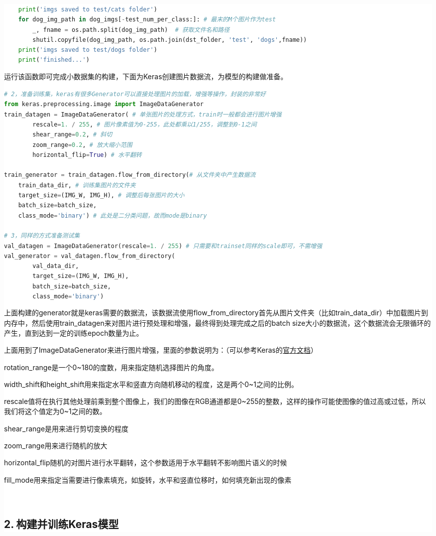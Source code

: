 ```py
    print('imgs saved to test/cats folder')
    for dog_img_path in dog_imgs[-test_num_per_class:]: # 最末的M个图片作为test
        _, fname = os.path.split(dog_img_path)  # 获取文件名和路径
        shutil.copyfile(dog_img_path, os.path.join(dst_folder, 'test', 'dogs',fname))
    print('imgs saved to test/dogs folder')
    print('finished...')
```

运行该函数即可完成小数据集的构建，下面为Keras创建图片数据流，为模型的构建做准备。

```py
# 2，准备训练集，keras有很多Generator可以直接处理图片的加载，增强等操作，封装的非常好
from keras.preprocessing.image import ImageDataGenerator
train_datagen = ImageDataGenerator( # 单张图片的处理方式，train时一般都会进行图片增强
        rescale=1. / 255, # 图片像素值为0-255，此处都乘以1/255，调整到0-1之间
        shear_range=0.2, # 斜切
        zoom_range=0.2, # 放大缩小范围
        horizontal_flip=True) # 水平翻转

train_generator = train_datagen.flow_from_directory(# 从文件夹中产生数据流
    train_data_dir, # 训练集图片的文件夹
    target_size=(IMG_W, IMG_H), # 调整后每张图片的大小
    batch_size=batch_size,
    class_mode='binary') # 此处是二分类问题，故而mode是binary

# 3，同样的方式准备测试集
val_datagen = ImageDataGenerator(rescale=1. / 255) # 只需要和trainset同样的scale即可，不需增强
val_generator = val_datagen.flow_from_directory(
        val_data_dir,
        target_size=(IMG_W, IMG_H),
        batch_size=batch_size,
        class_mode='binary')
```

上面构建的generator就是keras需要的数据流，该数据流使用flow_from_directory首先从图片文件夹（比如train_data_dir）中加载图片到内存中，然后使用train_datagen来对图片进行预处理和增强，最终得到处理完成之后的batch size大小的数据流，这个数据流会无限循环的产生，直到达到一定的训练epoch数量为止。

上面用到了ImageDataGenerator来进行图片增强，里面的参数说明为：（可以参考Keras的[官方文档](https://keras.io/zh/backend/)）

rotation_range是一个0~180的度数，用来指定随机选择图片的角度。

width_shift和height_shift用来指定水平和竖直方向随机移动的程度，这是两个0~1之间的比例。

rescale值将在执行其他处理前乘到整个图像上，我们的图像在RGB通道都是0~255的整数，这样的操作可能使图像的值过高或过低，所以我们将这个值定为0~1之间的数。

shear_range是用来进行剪切变换的程度

zoom_range用来进行随机的放大

horizontal_flip随机的对图片进行水平翻转，这个参数适用于水平翻转不影响图片语义的时候

fill_mode用来指定当需要进行像素填充，如旋转，水平和竖直位移时，如何填充新出现的像素


<br/>

## 2. 构建并训练Keras模型
